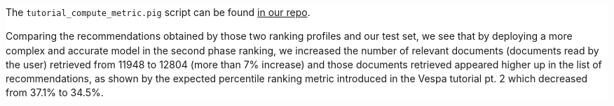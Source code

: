 The `tutorial_compute_metric.pig` script can be found [in our repo](https://github.com/vespa-engine/sample-apps/tree/master/blog-tutorial-shared#offline-evaluation).

Comparing the recommendations obtained by those two ranking profiles and our test set, we see that by deploying a more complex and accurate model in the second phase ranking, we increased the number of relevant documents (documents read by the user) retrieved from 11948 to 12804 (more than 7% increase) and those documents retrieved appeared higher up in the list of recommendations, as shown by the expected percentile ranking metric introduced in the Vespa tutorial pt. 2 which decreased from 37.1% to 34.5%.

